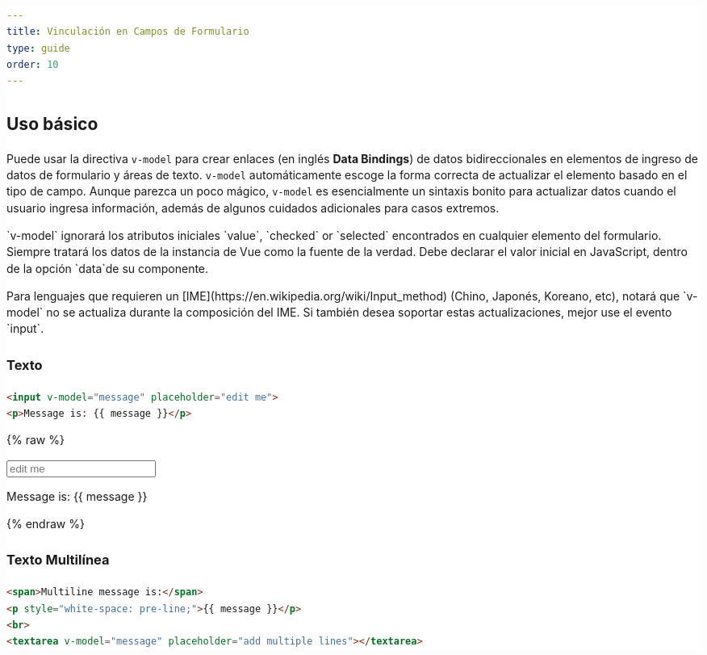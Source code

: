 ```yaml
---
title: Vinculación en Campos de Formulario
type: guide
order: 10
---
```


## Uso básico

Puede usar la directiva `v-model` para crear enlaces (en inglés **Data Bindings**) de datos bidireccionales en elementos de ingreso de datos de formulario y áreas de texto. `v-model` automáticamente escoge la forma correcta de actualizar el elemento basado en el tipo de campo. Aunque parezca un poco mágico, `v-model` es esencialmente un sintaxis bonito para actualizar datos cuando el usuario ingresa información, además de algunos cuidados adicionales para casos extremos.

<p class="tip">`v-model` ignorará los atributos iniciales `value`, `checked` or `selected` encontrados en cualquier elemento del formulario. Siempre tratará los datos de la instancia de Vue como la fuente de la verdad. Debe declarar el valor inicial en JavaScript, dentro de la opción `data`de su componente.</p>

<p class="tip" id="vmodel-ime-tip">Para lenguajes que requieren un [IME](https://en.wikipedia.org/wiki/Input_method) (Chino, Japonés, Koreano, etc), notará que `v-model` no se actualiza durante la composición del IME. Si también desea soportar estas actualizaciones, mejor use el evento `input`.</p>

### Texto

``` html
<input v-model="message" placeholder="edit me">
<p>Message is: {{ message }}</p>
```

{% raw %}
<div id="example-1" class="demo">
  <input v-model="message" placeholder="edit me">
  <p>Message is: {{ message }}</p>
</div>
<script>
new Vue({
  el: '#example-1',
  data: {
    message: ''
  }
})
</script>
{% endraw %}

### Texto Multilínea

``` html
<span>Multiline message is:</span>
<p style="white-space: pre-line;">{{ message }}</p>
<br>
<textarea v-model="message" placeholder="add multiple lines"></textarea>
```
